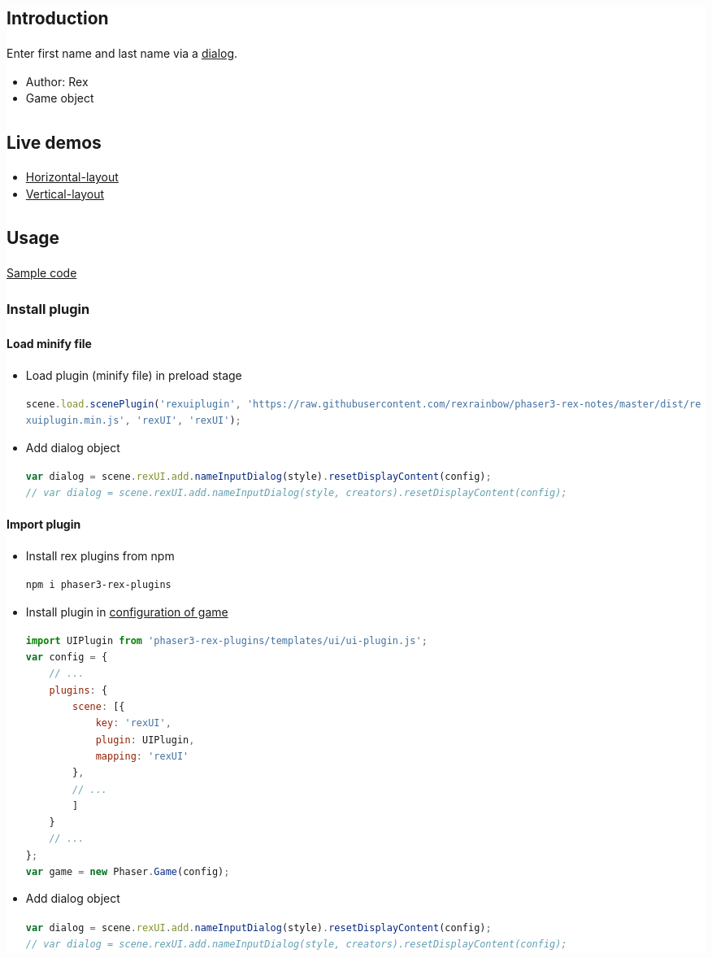 ## Introduction

Enter first name and last name via a [dialog](ui-dialog.md).

- Author: Rex
- Game object

## Live demos

- [Horizontal-layout](https://codepen.io/rexrainbow/pen/LYKPzqZ)
- [Vertical-layout](https://codepen.io/rexrainbow/pen/vYqBebm)

## Usage

[Sample code](https://github.com/rexrainbow/phaser3-rex-notes/tree/master/examples/ui-nameinputdialog)

### Install plugin

#### Load minify file

- Load plugin (minify file) in preload stage
    ```javascript
    scene.load.scenePlugin('rexuiplugin', 'https://raw.githubusercontent.com/rexrainbow/phaser3-rex-notes/master/dist/rexuiplugin.min.js', 'rexUI', 'rexUI');
    ```
- Add dialog object
    ```javascript
    var dialog = scene.rexUI.add.nameInputDialog(style).resetDisplayContent(config);
    // var dialog = scene.rexUI.add.nameInputDialog(style, creators).resetDisplayContent(config);
    ```

#### Import plugin

- Install rex plugins from npm
    ```
    npm i phaser3-rex-plugins
    ```
- Install plugin in [configuration of game](game.md#configuration)
    ```javascript
    import UIPlugin from 'phaser3-rex-plugins/templates/ui/ui-plugin.js';
    var config = {
        // ...
        plugins: {
            scene: [{
                key: 'rexUI',
                plugin: UIPlugin,
                mapping: 'rexUI'
            },
            // ...
            ]
        }
        // ...
    };
    var game = new Phaser.Game(config);
    ```
- Add dialog object
    ```javascript
    var dialog = scene.rexUI.add.nameInputDialog(style).resetDisplayContent(config);
    // var dialog = scene.rexUI.add.nameInputDialog(style, creators).resetDisplayContent(config);
    ```
